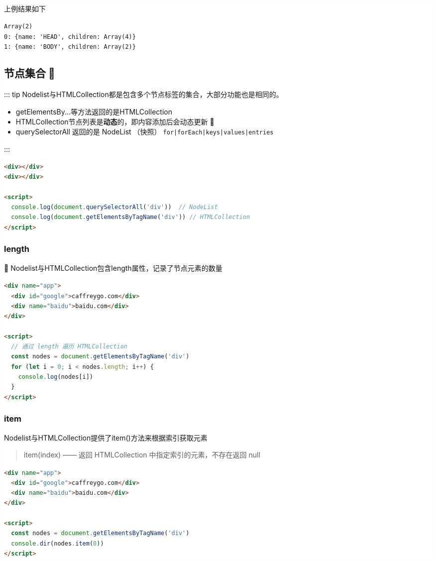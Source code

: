 上例结果如下

```shell
Array(2)
0: {name: 'HEAD', children: Array(4)}
1: {name: 'BODY', children: Array(2)}
```

## 节点集合 🔰

::: tip Nodelist与HTMLCollection都是包含多个节点标签的集合，大部分功能也是相同的。

- getElementsBy...等方法返回的是HTMLCollection
- HTMLCollection节点列表是**动态**的，即内容添加后会动态更新 📌
- querySelectorAll 返回的是 NodeList （快照） `for|forEach|keys|values|entries`

::: 

```html
<div></div>
<div></div>

<script>
  console.log(document.querySelectorAll('div'))  // NodeList
  console.log(document.getElementsByTagName('div')) // HTMLCollection 
</script>
```

### length

📗 Nodelist与HTMLCollection包含length属性，记录了节点元素的数量

```html
<div name="app">
  <div id="google">caffreygo.com</div>
  <div name="baidu">baidu.com</div>
</div>

<script>
  // 通过 length 遍历 HTMLCollection
  const nodes = document.getElementsByTagName('div')
  for (let i = 0; i < nodes.length; i++) {
    console.log(nodes[i])
  }
</script>
```

### item

Nodelist与HTMLCollection提供了item()方法来根据索引获取元素

> item(index) —— 返回 HTMLCollection 中指定索引的元素，不存在返回 null

```html
<div name="app">
  <div id="google">caffreygo.com</div>
  <div name="baidu">baidu.com</div>
</div>

<script>
  const nodes = document.getElementsByTagName('div')
  console.dir(nodes.item(0))
</script>
```
